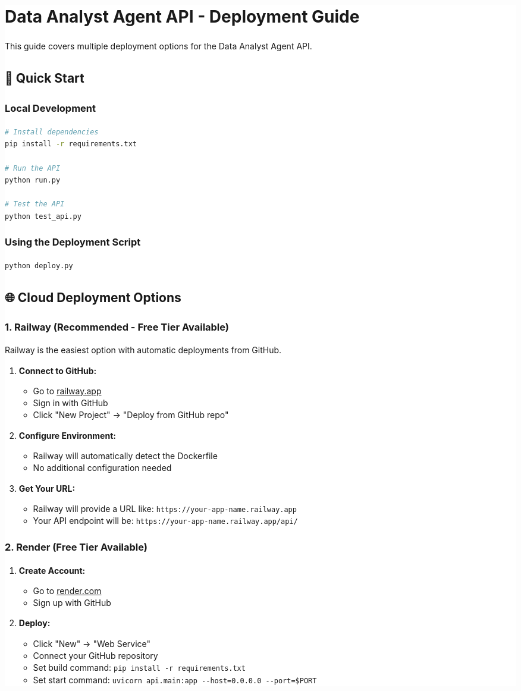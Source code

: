 # Data Analyst Agent API - Deployment Guide

This guide covers multiple deployment options for the Data Analyst Agent API.

## 🚀 Quick Start

### Local Development
```bash
# Install dependencies
pip install -r requirements.txt

# Run the API
python run.py

# Test the API
python test_api.py
```

### Using the Deployment Script
```bash
python deploy.py
```

## 🌐 Cloud Deployment Options

### 1. Railway (Recommended - Free Tier Available)

Railway is the easiest option with automatic deployments from GitHub.

1. **Connect to GitHub:**
   - Go to [railway.app](https://railway.app)
   - Sign in with GitHub
   - Click "New Project" → "Deploy from GitHub repo"

2. **Configure Environment:**
   - Railway will automatically detect the Dockerfile
   - No additional configuration needed

3. **Get Your URL:**
   - Railway will provide a URL like: `https://your-app-name.railway.app`
   - Your API endpoint will be: `https://your-app-name.railway.app/api/`

### 2. Render (Free Tier Available)

1. **Create Account:**
   - Go to [render.com](https://render.com)
   - Sign up with GitHub

2. **Deploy:**
   - Click "New" → "Web Service"
   - Connect your GitHub repository
   - Set build command: `pip install -r requirements.txt`
   - Set start command: `uvicorn api.main:app --host=0.0.0.0 --port=$PORT`
